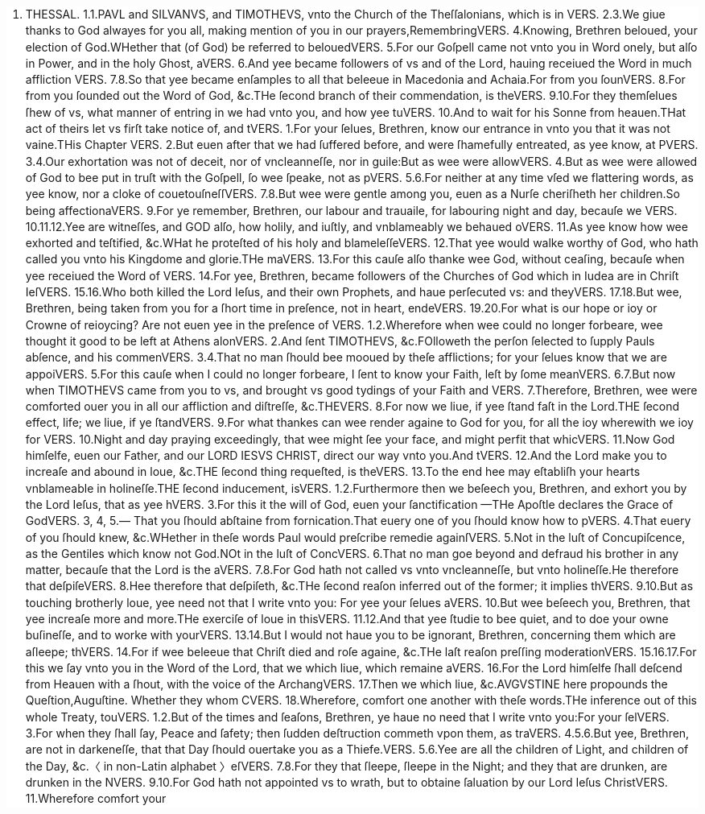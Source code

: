 1. THESSAL. 1.1.PAVL and SILVANVS, and TIMOTHEVS, vnto the Church of the Theſſalonians, which is in VERS. 2.3.We giue thanks to God alwayes for you all, making mention of you in our prayers,RemembringVERS. 4.Knowing, Brethren beloued, your election of God.WHether that (of God) be referred to belouedVERS. 5.For our Goſpell came not vnto you in Word onely, but alſo in Power, and in the holy Ghost, aVERS. 6.And yee became followers of vs and of the Lord, hauing receiued the Word in much affliction VERS. 7.8.So that yee became enſamples to all that beleeue in Macedonia and Achaia.For from you ſounVERS. 8.For from you ſounded out the Word of God, &c.THe ſecond branch of their commendation, is theVERS. 9.10.For they themſelues ſhew of vs, what manner of entring in we had vnto you, and how yee tuVERS. 10.And to wait for his Sonne from heauen.THat act of theirs let vs firſt take notice of, and tVERS. 1.For your ſelues, Brethren, know our entrance in vnto you that it was not vaine.THis Chapter VERS. 2.But euen after that we had ſuffered before, and were ſhamefully entreated, as yee know, at PVERS. 3.4.Our exhortation was not of deceit, nor of vncleanneſſe, nor in guile:But as wee were allowVERS. 4.But as wee were allowed of God to bee put in truſt with the Goſpell, ſo wee ſpeake, not as pVERS. 5.6.For neither at any time vſed we flattering words, as yee know, nor a cloke of couetouſneſſVERS. 7.8.But wee were gentle among you, euen as a Nurſe cheriſheth her children.So being affectionaVERS. 9.For ye remember, Brethren, our labour and trauaile, for labouring night and day, becauſe we VERS. 10.11.12.Yee are witneſſes, and GOD alſo, how holily, and iuſtly, and vnblameably we behaued oVERS. 11.As yee know how wee exhorted and teſtified, &c.WHat he proteſted of his holy and blameleſſeVERS. 12.That yee would walke worthy of God, who hath called you vnto his Kingdome and glorie.THe maVERS. 13.For this cauſe alſo thanke wee God, without ceaſing, becauſe when yee receiued the Word of VERS. 14.For yee, Brethren, became followers of the Churches of God which in Iudea are in Chriſt IeſVERS. 15.16.Who both killed the Lord Ieſus, and their own Prophets, and haue perſecuted vs: and theyVERS. 17.18.But wee, Brethren, being taken from you for a ſhort time in preſence, not in heart, endeVERS. 19.20.For what is our hope or ioy or Crowne of reioycing? Are not euen yee in the preſence of VERS. 1.2.Wherefore when wee could no longer forbeare, wee thought it good to be left at Athens alonVERS. 2.And ſent TIMOTHEVS, &c.FOlloweth the perſon ſelected to ſupply Pauls abſence, and his commenVERS. 3.4.That no man ſhould bee mooued by theſe afflictions; for your ſelues know that we are appoiVERS. 5.For this cauſe when I could no longer forbeare, I ſent to know your Faith, leſt by ſome meanVERS. 6.7.But now when TIMOTHEVS came from you to vs, and brought vs good tydings of your Faith and VERS. 7.Therefore, Brethren, wee were comforted ouer you in all our affliction and diſtreſſe, &c.THEVERS. 8.For now we liue, if yee ſtand faſt in the Lord.THE ſecond effect, life; we liue, if ye ſtandVERS. 9.For what thankes can wee render againe to God for you, for all the ioy wherewith we ioy for VERS. 10.Night and day praying exceedingly, that wee might ſee your face, and might perfit that whicVERS. 11.Now God himſelfe, euen our Father, and our LORD IESVS CHRIST, direct our way vnto you.And tVERS. 12.And the Lord make you to increaſe and abound in loue, &c.THE ſecond thing requeſted, is theVERS. 13.To the end hee may eſtabliſh your hearts vnblameable in holineſſe.THE ſecond inducement, isVERS. 1.2.Furthermore then we beſeech you, Brethren, and exhort you by the Lord Ieſus, that as yee hVERS. 3.For this it the will of God, euen your ſanctification —THe Apoſtle declares the Grace of GodVERS. 3, 4, 5.— That you ſhould abſtaine from fornication.That euery one of you ſhould know how to pVERS. 4.That euery of you ſhould knew, &c.WHether in theſe words Paul would preſcribe remedie againſVERS. 5.Not in the luſt of Concupiſcence, as the Gentiles which know not God.NOt in the luſt of ConcVERS. 6.That no man goe beyond and defraud his brother in any matter, becauſe that the Lord is the aVERS. 7.8.For God hath not called vs vnto vncleanneſſe, but vnto holineſſe.He therefore that deſpiſeVERS. 8.Hee therefore that deſpiſeth, &c.THe ſecond reaſon inferred out of the former; it implies thVERS. 9.10.But as touching brotherly loue, yee need not that I write vnto you: For yee your ſelues aVERS. 10.But wee beſeech you, Brethren, that yee increaſe more and more.THe exerciſe of loue in thisVERS. 11.12.And that yee ſtudie to bee quiet, and to doe your owne buſineſſe, and to worke with yourVERS. 13.14.But I would not haue you to be ignorant, Brethren, concerning them which are aſleepe; thVERS. 14.For if wee beleeue that Chriſt died and roſe againe, &c.THe laſt reaſon preſſing moderationVERS. 15.16.17.For this we ſay vnto you in the Word of the Lord, that we which liue, which remaine aVERS. 16.For the Lord himſelfe ſhall deſcend from Heauen with a ſhout, with the voice of the ArchangVERS. 17.Then we which liue, &c.AVGVSTINE here propounds the Queſtion,Auguſtine. Whether they whom CVERS. 18.Wherefore, comfort one another with theſe words.THe inference out of this whole Treaty, touVERS. 1.2.But of the times and ſeaſons, Brethren, ye haue no need that I write vnto you:For your ſelVERS. 3.For when they ſhall ſay, Peace and ſafety; then ſudden deſtruction commeth vpon them, as traVERS. 4.5.6.But yee, Brethren, are not in darkeneſſe, that that Day ſhould ouertake you as a Thiefe.VERS. 5.6.Yee are all the children of Light, and children of the Day, &c.〈 in non-Latin alphabet 〉eſVERS. 7.8.For they that ſleepe, ſleepe in the Night; and they that are drunken, are drunken in the NVERS. 9.10.For God hath not appointed vs to wrath, but to obtaine ſaluation by our Lord Ieſus ChristVERS. 11.Wherefore comfort your